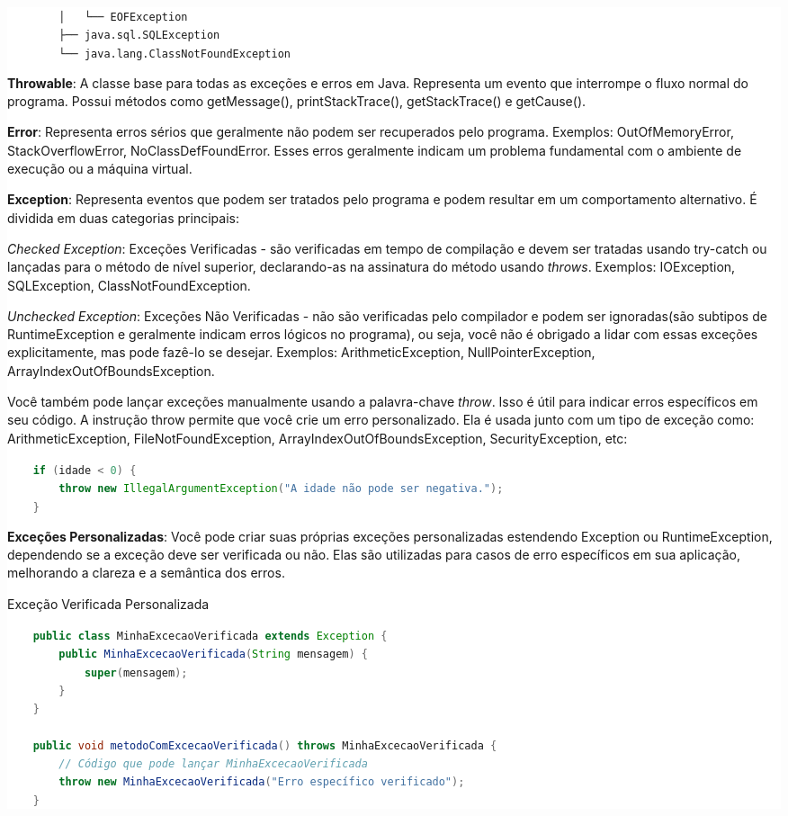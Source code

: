 ```
        │   └── EOFException
        ├── java.sql.SQLException
        └── java.lang.ClassNotFoundException
```

**Throwable**:
A classe base para todas as exceções e erros em Java.
Representa um evento que interrompe o fluxo normal do programa.
Possui métodos como getMessage(), printStackTrace(), getStackTrace() e getCause().

**Error**:
Representa erros sérios que geralmente não podem ser recuperados pelo programa.
Exemplos: OutOfMemoryError, StackOverflowError, NoClassDefFoundError.
Esses erros geralmente indicam um problema fundamental com o ambiente de execução ou a máquina virtual.

**Exception**:
Representa eventos que podem ser tratados pelo programa e podem resultar em um comportamento alternativo.
É dividida em duas categorias principais:

*Checked Exception*: Exceções Verificadas - são verificadas em tempo de compilação e devem ser tratadas usando try-catch ou lançadas para o método de nível superior, declarando-as na assinatura do método usando *throws*.
Exemplos: IOException, SQLException, ClassNotFoundException.

*Unchecked Exception*: Exceções Não Verificadas - não são verificadas pelo compilador e podem ser ignoradas(são subtipos de RuntimeException e geralmente indicam erros lógicos no programa), ou seja, você não é obrigado a lidar com essas exceções explicitamente, mas pode fazê-lo se desejar.
Exemplos: ArithmeticException, NullPointerException, ArrayIndexOutOfBoundsException.

Você também pode lançar exceções manualmente usando a palavra-chave *throw*. 
Isso é útil para indicar erros específicos em seu código.
A instrução throw permite que você crie um erro personalizado.
Ela é usada junto com um tipo de exceção como: ArithmeticException, FileNotFoundException, ArrayIndexOutOfBoundsException, SecurityException, etc:

```java
    if (idade < 0) {
        throw new IllegalArgumentException("A idade não pode ser negativa.");
    }
```

**Exceções Personalizadas**:
Você pode criar suas próprias exceções personalizadas estendendo Exception ou RuntimeException, dependendo se a exceção deve ser verificada ou não. Elas são utilizadas para casos de erro específicos em sua aplicação, melhorando a clareza e a semântica dos erros.

Exceção Verificada Personalizada
```java
    public class MinhaExcecaoVerificada extends Exception {
        public MinhaExcecaoVerificada(String mensagem) {
            super(mensagem);
        }
    }

    public void metodoComExcecaoVerificada() throws MinhaExcecaoVerificada {
        // Código que pode lançar MinhaExcecaoVerificada
        throw new MinhaExcecaoVerificada("Erro específico verificado");
    }
```
